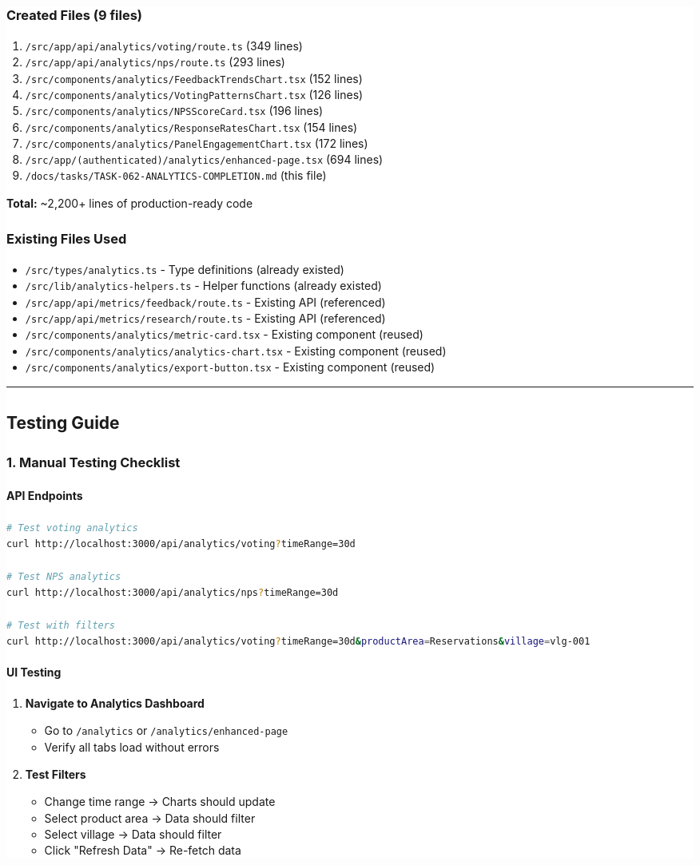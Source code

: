### Created Files (9 files)
1. `/src/app/api/analytics/voting/route.ts` (349 lines)
2. `/src/app/api/analytics/nps/route.ts` (293 lines)
3. `/src/components/analytics/FeedbackTrendsChart.tsx` (152 lines)
4. `/src/components/analytics/VotingPatternsChart.tsx` (126 lines)
5. `/src/components/analytics/NPSScoreCard.tsx` (196 lines)
6. `/src/components/analytics/ResponseRatesChart.tsx` (154 lines)
7. `/src/components/analytics/PanelEngagementChart.tsx` (172 lines)
8. `/src/app/(authenticated)/analytics/enhanced-page.tsx` (694 lines)
9. `/docs/tasks/TASK-062-ANALYTICS-COMPLETION.md` (this file)

**Total:** ~2,200+ lines of production-ready code

### Existing Files Used
- `/src/types/analytics.ts` - Type definitions (already existed)
- `/src/lib/analytics-helpers.ts` - Helper functions (already existed)
- `/src/app/api/metrics/feedback/route.ts` - Existing API (referenced)
- `/src/app/api/metrics/research/route.ts` - Existing API (referenced)
- `/src/components/analytics/metric-card.tsx` - Existing component (reused)
- `/src/components/analytics/analytics-chart.tsx` - Existing component (reused)
- `/src/components/analytics/export-button.tsx` - Existing component (reused)

---

## Testing Guide

### 1. Manual Testing Checklist

#### API Endpoints
```bash
# Test voting analytics
curl http://localhost:3000/api/analytics/voting?timeRange=30d

# Test NPS analytics
curl http://localhost:3000/api/analytics/nps?timeRange=30d

# Test with filters
curl http://localhost:3000/api/analytics/voting?timeRange=30d&productArea=Reservations&village=vlg-001
```

#### UI Testing
1. **Navigate to Analytics Dashboard**
   - Go to `/analytics` or `/analytics/enhanced-page`
   - Verify all tabs load without errors

2. **Test Filters**
   - Change time range → Charts should update
   - Select product area → Data should filter
   - Select village → Data should filter
   - Click "Refresh Data" → Re-fetch data
